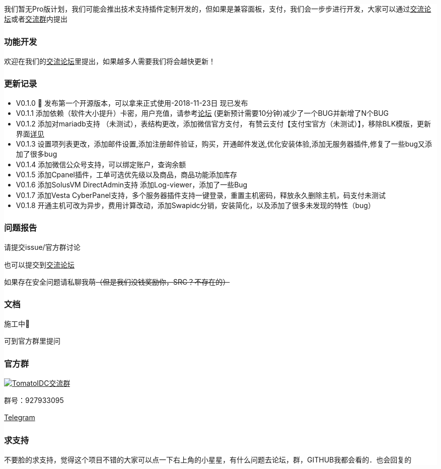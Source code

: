 我们暂无Pro版计划，我们可能会推出技术支持插件定制开发的，但如果是兼容面板，支付，我们会一步步进行开发，大家可以通过[交流论坛](https://dev.fanqieui.com)或者[交流群](https://jq.qq.com/?_wv=1027&k=52Llnjp)内提出



### 功能开发

欢迎在我们的[交流论坛](https://dev.fanqieui.com)里提出，如果越多人需要我们将会越快更新！



### 更新记录

- V0.1.0  🎉 发布第一个开源版本，可以拿来正式使用-2018-11-23日 现已发布
- V0.1.1 添加依赖（软件大小提升）卡密，用户充值，请参考[论坛](https://dev.fanqieui.com/d/7-tomatoidc-v0-1-1) (更新预计需要10分钟)减少了一个BUG并新增了N个BUG
- V0.1.2 添加对mariadb支持 （未测试），表结构更改，添加微信官方支付， 有赞云支付【支付宝官方（未测试）】，移除BLK模版，更新界面[详见](https://dev.fanqieui.com/d/10-tomatoidc-v0-1-2)
- V0.1.3 设置项列表更改，添加邮件设置,添加注册邮件验证，购买，开通邮件发送,优化安装体验,添加无服务器插件,修复了一些bug又添加了很多bug
- V0.1.4 添加微信公众号支持，可以绑定账户，查询余额
- V0.1.5 添加Cpanel插件，工单可选优先级以及商品，商品功能添加库存
- V0.1.6 添加SolusVM DirectAdmin支持 添加Log-viewer，添加了一些Bug
- V0.1.7 添加Vesta CyberPanel支持，多个服务器插件支持一键登录，重置主机密码，释放永久删除主机，码支付未测试
- V0.1.8 开通主机可改为异步，费用计算改动，添加Swapidc分销，安装简化，以及添加了很多未发现的特性（bug）



### 问题报告

请提交issue/官方群讨论

也可以提交到[交流论坛](https://dev.fanqieui.com)

如果存在安全问题请私聊我萌~~（但是我们没钱奖励你，SRC？不存在的）~~



### 文档

施工中🚧

可到官方群里提问



### 官方群

<a target="_blank" href="//shang.qq.com/wpa/qunwpa?idkey=5bcf211d7faaafa83e0253d93be8d3813acebafcb24d4eb013d1e3ae9b015383"><img border="0" src="//pub.idqqimg.com/wpa/images/group.png" alt="TomatoIDC交流群" title="TomatoIDC交流群"></a>

群号：927933095

[Telegram](https://t.me/joinchat/LS-kqxSAs2QI-uYZTThRxg)



### 求支持

不要脸的求支持，觉得这个项目不错的大家可以点一下右上角的小星星，有什么问题去论坛，群，GITHUB我都会看的．也会回复的

